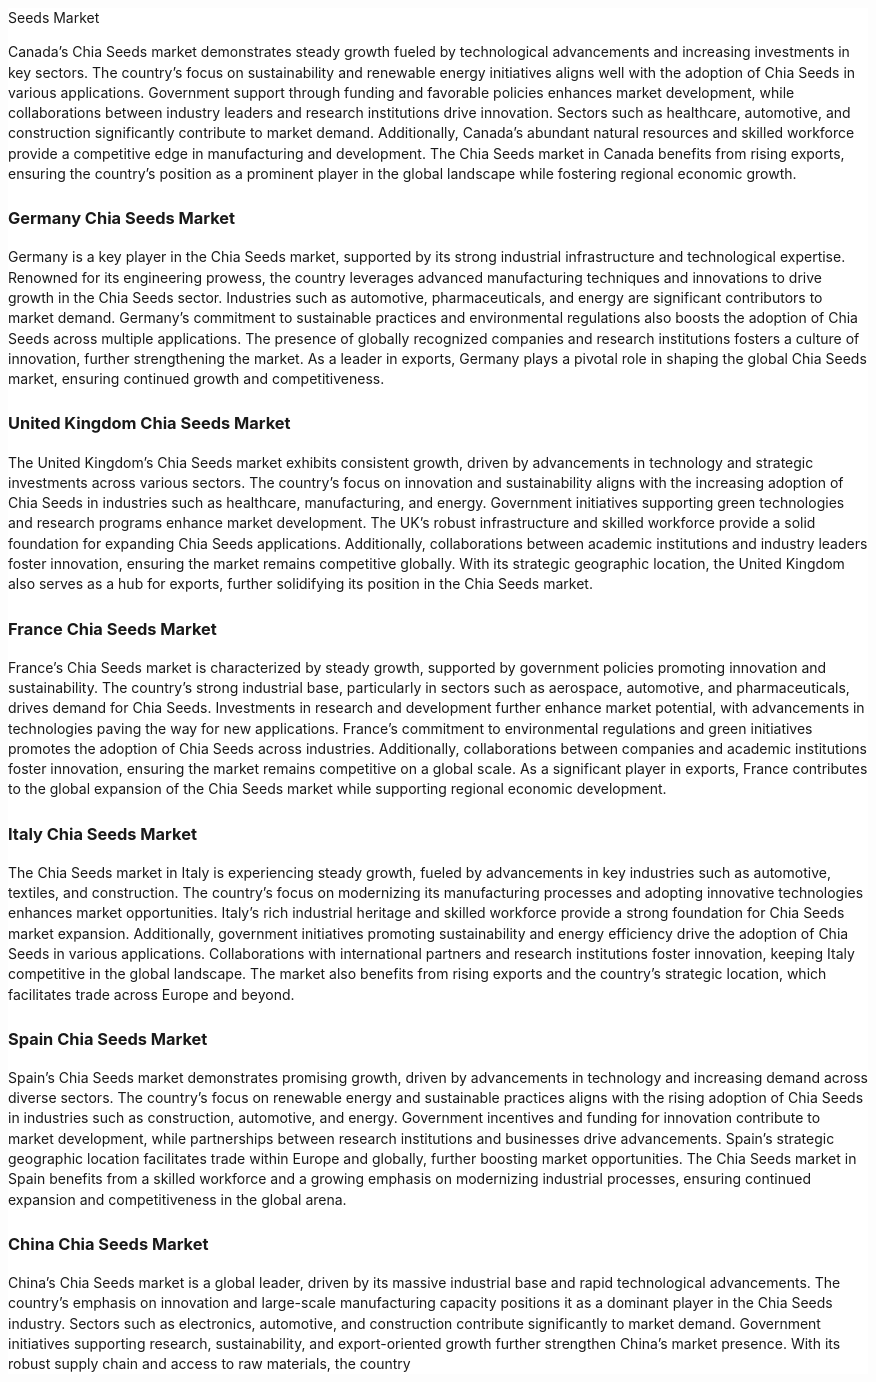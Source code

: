 Seeds Market</h3><p>Canada&rsquo;s Chia Seeds market demonstrates steady growth fueled by technological advancements and increasing investments in key sectors. The country&rsquo;s focus on sustainability and renewable energy initiatives aligns well with the adoption of Chia Seeds in various applications. Government support through funding and favorable policies enhances market development, while collaborations between industry leaders and research institutions drive innovation. Sectors such as healthcare, automotive, and construction significantly contribute to market demand. Additionally, Canada&rsquo;s abundant natural resources and skilled workforce provide a competitive edge in manufacturing and development. The Chia Seeds market in Canada benefits from rising exports, ensuring the country&rsquo;s position as a prominent player in the global landscape while fostering regional economic growth.</p><h3>Germany Chia Seeds Market</h3><p>Germany is a key player in the Chia Seeds market, supported by its strong industrial infrastructure and technological expertise. Renowned for its engineering prowess, the country leverages advanced manufacturing techniques and innovations to drive growth in the Chia Seeds sector. Industries such as automotive, pharmaceuticals, and energy are significant contributors to market demand. Germany&rsquo;s commitment to sustainable practices and environmental regulations also boosts the adoption of Chia Seeds across multiple applications. The presence of globally recognized companies and research institutions fosters a culture of innovation, further strengthening the market. As a leader in exports, Germany plays a pivotal role in shaping the global Chia Seeds market, ensuring continued growth and competitiveness.</p><h3>United Kingdom Chia Seeds Market</h3><p>The United Kingdom&rsquo;s Chia Seeds market exhibits consistent growth, driven by advancements in technology and strategic investments across various sectors. The country&rsquo;s focus on innovation and sustainability aligns with the increasing adoption of Chia Seeds in industries such as healthcare, manufacturing, and energy. Government initiatives supporting green technologies and research programs enhance market development. The UK&rsquo;s robust infrastructure and skilled workforce provide a solid foundation for expanding Chia Seeds applications. Additionally, collaborations between academic institutions and industry leaders foster innovation, ensuring the market remains competitive globally. With its strategic geographic location, the United Kingdom also serves as a hub for exports, further solidifying its position in the Chia Seeds market.</p><h3>France Chia Seeds Market</h3><p>France&rsquo;s Chia Seeds market is characterized by steady growth, supported by government policies promoting innovation and sustainability. The country&rsquo;s strong industrial base, particularly in sectors such as aerospace, automotive, and pharmaceuticals, drives demand for Chia Seeds. Investments in research and development further enhance market potential, with advancements in technologies paving the way for new applications. France&rsquo;s commitment to environmental regulations and green initiatives promotes the adoption of Chia Seeds across industries. Additionally, collaborations between companies and academic institutions foster innovation, ensuring the market remains competitive on a global scale. As a significant player in exports, France contributes to the global expansion of the Chia Seeds market while supporting regional economic development.</p><h3>Italy Chia Seeds Market</h3><p>The Chia Seeds market in Italy is experiencing steady growth, fueled by advancements in key industries such as automotive, textiles, and construction. The country&rsquo;s focus on modernizing its manufacturing processes and adopting innovative technologies enhances market opportunities. Italy&rsquo;s rich industrial heritage and skilled workforce provide a strong foundation for Chia Seeds market expansion. Additionally, government initiatives promoting sustainability and energy efficiency drive the adoption of Chia Seeds in various applications. Collaborations with international partners and research institutions foster innovation, keeping Italy competitive in the global landscape. The market also benefits from rising exports and the country&rsquo;s strategic location, which facilitates trade across Europe and beyond.</p><h3>Spain Chia Seeds Market</h3><p>Spain&rsquo;s Chia Seeds market demonstrates promising growth, driven by advancements in technology and increasing demand across diverse sectors. The country&rsquo;s focus on renewable energy and sustainable practices aligns with the rising adoption of Chia Seeds in industries such as construction, automotive, and energy. Government incentives and funding for innovation contribute to market development, while partnerships between research institutions and businesses drive advancements. Spain&rsquo;s strategic geographic location facilitates trade within Europe and globally, further boosting market opportunities. The Chia Seeds market in Spain benefits from a skilled workforce and a growing emphasis on modernizing industrial processes, ensuring continued expansion and competitiveness in the global arena.</p><h3>China Chia Seeds Market</h3><p>China&rsquo;s Chia Seeds market is a global leader, driven by its massive industrial base and rapid technological advancements. The country&rsquo;s emphasis on innovation and large-scale manufacturing capacity positions it as a dominant player in the Chia Seeds industry. Sectors such as electronics, automotive, and construction contribute significantly to market demand. Government initiatives supporting research, sustainability, and export-oriented growth further strengthen China&rsquo;s market presence. With its robust supply chain and access to raw materials, the country